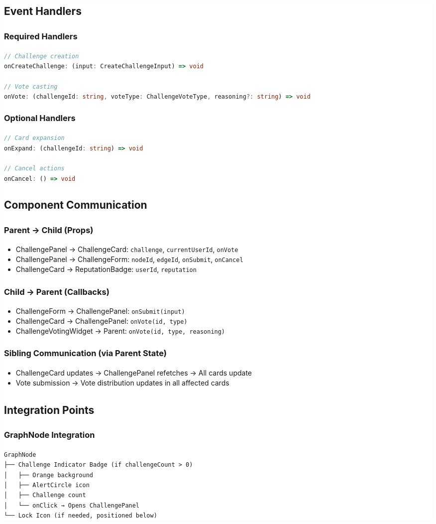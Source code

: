 ## Event Handlers

### Required Handlers
```typescript
// Challenge creation
onCreateChallenge: (input: CreateChallengeInput) => void

// Vote casting
onVote: (challengeId: string, voteType: ChallengeVoteType, reasoning?: string) => void
```

### Optional Handlers
```typescript
// Card expansion
onExpand: (challengeId: string) => void

// Cancel actions
onCancel: () => void
```

## Component Communication

### Parent → Child (Props)
- ChallengePanel → ChallengeCard: `challenge`, `currentUserId`, `onVote`
- ChallengePanel → ChallengeForm: `nodeId`, `edgeId`, `onSubmit`, `onCancel`
- ChallengeCard → ReputationBadge: `userId`, `reputation`

### Child → Parent (Callbacks)
- ChallengeForm → ChallengePanel: `onSubmit(input)`
- ChallengeCard → ChallengePanel: `onVote(id, type)`
- ChallengeVotingWidget → Parent: `onVote(id, type, reasoning)`

### Sibling Communication (via Parent State)
- ChallengeCard updates → ChallengePanel refetches → All cards update
- Vote submission → Vote distribution updates in all affected cards

## Integration Points

### GraphNode Integration
```
GraphNode
├── Challenge Indicator Badge (if challengeCount > 0)
│   ├── Orange background
│   ├── AlertCircle icon
│   ├── Challenge count
│   └── onClick → Opens ChallengePanel
└── Lock Icon (if needed, positioned below)
```
